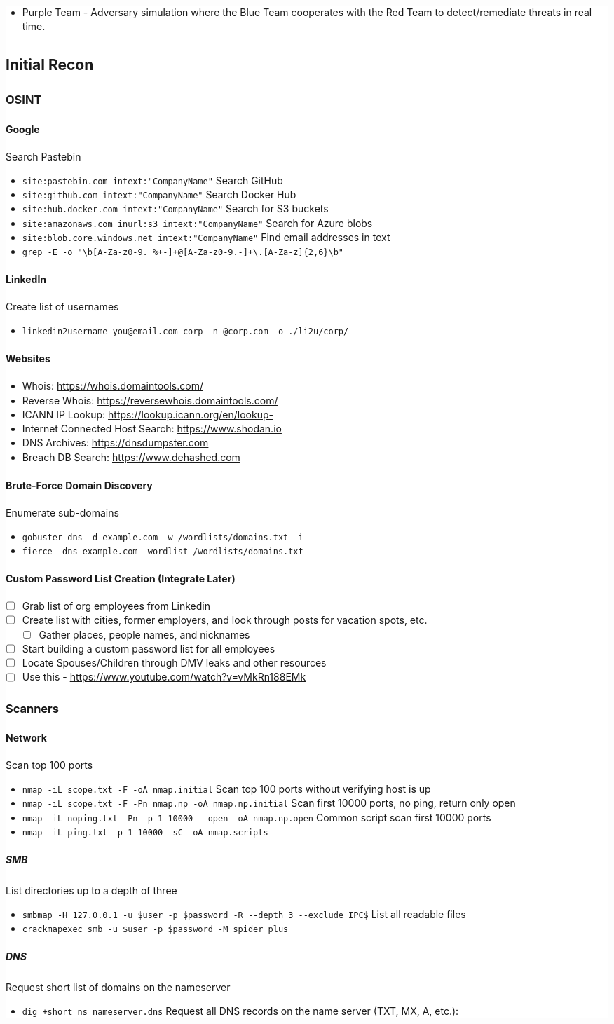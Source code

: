 - Purple Team - Adversary simulation where the Blue Team cooperates with the Red Team to detect/remediate threats in real time. 
## Initial Recon
### OSINT
#### Google
Search Pastebin
- `site:pastebin.com intext:"CompanyName"`
Search GitHub
- `site:github.com intext:"CompanyName"`
Search Docker Hub
- `site:hub.docker.com intext:"CompanyName"`
Search for S3 buckets
- `site:amazonaws.com inurl:s3 intext:"CompanyName"`
Search for Azure blobs
- `site:blob.core.windows.net intext:"CompanyName"`
Find email addresses in text
- `grep -E -o "\b[A-Za-z0-9._%+-]+@[A-Za-z0-9.-]+\.[A-Za-z]{2,6}\b"`
#### LinkedIn
Create list of usernames
- `linkedin2username you@email.com corp -n @corp.com -o ./li2u/corp/`
#### Websites
- Whois: https://whois.domaintools.com/
- Reverse Whois: https://reversewhois.domaintools.com/
- ICANN IP Lookup: https://lookup.icann.org/en/lookup- 
- Internet Connected Host Search: https://www.shodan.io
- DNS Archives: https://dnsdumpster.com
- Breach DB Search: https://www.dehashed.com
#### Brute-Force Domain Discovery
Enumerate sub-domains
- `gobuster dns -d example.com -w /wordlists/domains.txt -i`
- `fierce -dns example.com -wordlist /wordlists/domains.txt`

#### Custom Password List Creation (Integrate Later)
- [ ] Grab list of org employees from Linkedin
- [ ] Create list with cities, former employers, and look through posts for vacation spots, etc.
	- [ ] Gather places, people names, and nicknames
- [ ] Start building a custom password list for all employees
- [ ] Locate Spouses/Children through DMV leaks and other resources
- [ ] Use this - https://www.youtube.com/watch?v=vMkRn188EMk

### Scanners
#### Network
Scan top 100 ports
- `nmap -iL scope.txt -F -oA nmap.initial`
Scan top 100 ports without verifying host is up
- `nmap -iL scope.txt -F -Pn nmap.np -oA nmap.np.initial`
Scan first 10000 ports, no ping, return only open
- `nmap -iL noping.txt -Pn -p 1-10000 --open -oA nmap.np.open`
Common script scan first 10000 ports
- `nmap -iL ping.txt -p 1-10000 -sC -oA nmap.scripts` 
##### SMB
List directories up to a depth of three
- `smbmap -H 127.0.0.1 -u $user -p $password -R --depth 3 --exclude IPC$`
List all readable files
- `crackmapexec smb -u $user -p $password -M spider_plus`
##### DNS
Request short list of domains on the nameserver
- `dig +short ns nameserver.dns`
Request all DNS records on the name server (TXT, MX, A, etc.):